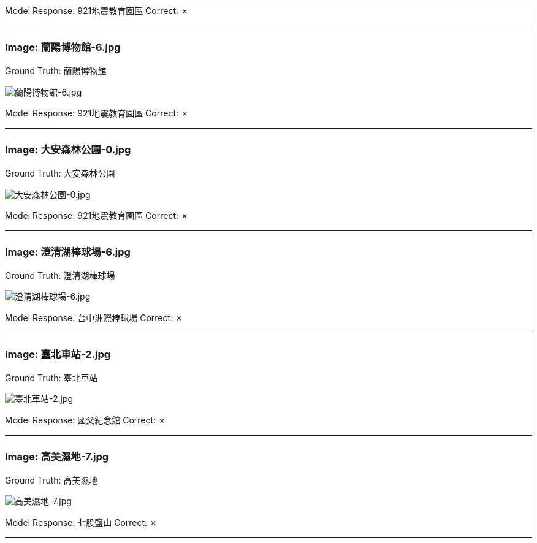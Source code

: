 Model Response: 921地震教育園區
Correct: ✗

---

### Image: 蘭陽博物館-6.jpg
Ground Truth: 蘭陽博物館

![蘭陽博物館-6.jpg](../images/蘭陽博物館-6.jpg)

Model Response: 921地震教育園區
Correct: ✗

---

### Image: 大安森林公園-0.jpg
Ground Truth: 大安森林公園

![大安森林公園-0.jpg](../images/大安森林公園-0.jpg)

Model Response: 921地震教育園區
Correct: ✗

---

### Image: 澄清湖棒球場-6.jpg
Ground Truth: 澄清湖棒球場

![澄清湖棒球場-6.jpg](../images/澄清湖棒球場-6.jpg)

Model Response: 台中洲際棒球場
Correct: ✗

---

### Image: 臺北車站-2.jpg
Ground Truth: 臺北車站

![臺北車站-2.jpg](../images/臺北車站-2.jpg)

Model Response: 國父紀念館
Correct: ✗

---

### Image: 高美濕地-7.jpg
Ground Truth: 高美濕地

![高美濕地-7.jpg](../images/高美濕地-7.jpg)

Model Response: 七股鹽山
Correct: ✗

---